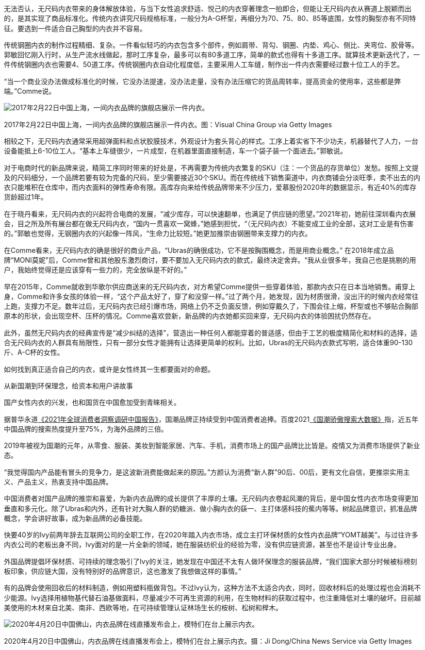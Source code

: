 无法否认，无尺码内衣带来的身体解放体验，与当下女性追求舒适、悦己的内衣穿著理念一拍即合，但能让无尺码内衣从赛道上脱颖而出的，是其实现了商品标准化。传统内衣讲究尺码规格标准，一般分为A-G杯型，再细分为70、75、80、85等底围，女性的胸型亦有不同特征。要选到一件适合自己胸型的内衣并不容易。

传统钢圈内衣的制作过程精细、复杂。一件看似轻巧的内衣包含多个部件，例如肩带、背勾、钢圈、内垫、鸡心、侧比、夹弯位、胶骨等。郭敏回忆刚入行时，从生产流水线做起，那时工序复杂，最多可以有80多道工序，简单的款式也得有十多道工序。就算技术更新迭代了，一件传统钢圈内衣也需要4、50道工序。传统钢圈内衣自动化程度低，主要采用人工车缝，制作出一件内衣需要经过数十位工人的手艺。

“当一个商业没办法做成标准化的时候，它没办法提速，没办法走量，没有办法压缩它的货品周转率，提高资金的使用率，这些都是弊端。”Comme说。

![2017年2月22日中国上海，一间内衣品牌的旗舰店展示一件内衣。](https://images.weserv.nl/?url=https%3A//d32kak7w9u5ewj.cloudfront.net/media/image/2022/01/af63d530b7134ea6bde2eb7383f59f3c.jpg%3FimageView2/1/w/1080/h/720/format/jpg)

2017年2月22日中国上海，一间内衣品牌的旗舰店展示一件内衣。图：Visual China Group via Getty Images

相较之下，无尺码内衣通常采用超弹面料和点状胶膜技术，外观设计为套头背心的样式。工序上着实省下不少功夫，机器替代了人力，一台设备能抵上6-10位工人。“基本上车缝很少，一片成型，在机器里面直接制造，车一个袋子装一个面进去。”郭敏说。

对于电商时代的新品牌来说，精简工序同时带来的好处是，不再需要为传统内衣繁复的SKU（注：一个货品的存货单位）发愁。按照上文提及的尺码细分，一个品牌若要有较为完备的尺码，至少需要接近30个SKU。而在传统线下销售渠道中，内衣商铺会分淡旺季，卖不出去的内衣只能堆积在仓库中，而内衣面料的弹性寿命有限。高库存向来给传统品牌带来不少压力，爱慕股份2020年的数据显示，有近40%的库存货龄超过1年。

在于晓丹看来，无尺码内衣的兴起符合电商的发展，“减少库存，可以快速翻单，也满足了供应链的愿望。”2021年初，她前往深圳看内衣展会，目之所及所有展台都在做无尺码内衣，“国内一贯喜欢一窝蜂，”她感到担忧，“（无尺码内衣）不能变成工业的全部，这对工业是有伤害的。”郭敏也觉得，无钢圈内衣的兴起像一阵风，“生命力比较短。”她更加推崇由钢圈带来支撑力的内衣。

在Comme看来，无尺码内衣的确是很好的商业产品，“Ubras的确很成功，它不是按胸围概念，而是用商业概念。” 在2018年成立品牌“MONI莫妮”后，Comme曾和其他股东激烈商讨，要不要加入无尺码内衣的款式，最终决定舍弃。“我从业很多年，我自己也是挑剔的用户，我始终觉得还是应该穿有一些力的，完全放纵是不好的。”

早在2015年，Comme就收到华歌尔供应商送来的无尺码内衣，对方希望Comme提供一些穿着体验，那款内衣只在日本当地销售。甫穿上身，Comme和许多女孩的体验一样，“这个产品太好了，穿了和没穿一样。”过了两个月，她发现，因为材质很滑，没出汗的时候内衣经常往上跑，支撑力不足。数年过后，无尺码内衣已经引爆市场，网络上仍不乏负面反馈，例如穿戴久了，下围会往上缩，杯型或也不够贴合胸部原本的形状，会出现空杯、压杯的情况。Comme喜欢尝新，新品牌的内衣她都买回来穿，无尺码内衣的体验困扰仍然存在。

此外，虽然无尺码内衣的经典宣传是“减少纠结的选择”，营造出一种任何人都能穿着的普适感，但由于工艺的极度精简化和材料的选择，适合无尺码内衣的人群具有局限性，只有一部分女性才能拥有让选择更简单的权利。比如，Ubras的无尺码内衣款式写明，适合体重90-130斤、A-C杯的女性。

如何找到真正适合自己的内衣，或许是女性终其一生都要面对的命题。

从新国潮到环保理念，给资本和用户讲故事

国产女性内衣的兴发，也和国货在中国愈加受到青睐相关。

据普华永道[《2021年全球消费者洞察调研中国报告》](https://news.cnstock.com/news,bwkx-202109-4757328.htm)，国潮品牌正持续受到中国消费者追捧。百度2021[《国潮骄傲搜索大数据》](https://finance.sina.com.cn/tech/2021-05-18/doc-ikmyaawc5907006.shtml)指，近五年中国品牌的搜索热度提升至75%，为海外品牌的三倍。

2019年被视为国潮的元年，从零食、服装、美妆到智能家居、汽车、手机，消费市场上的国产品牌比比皆是。疫情又为消费市场提供了新业态。

“我觉得国内产品能有冒头的竞争力，是这波新消费能做起来的原因。”方颜认为消费“新人群”90后、00后，更有文化自信，更推崇实用主义、产品主义，热衷支持中国品牌。

中国消费者对国产品牌的推崇和喜爱，为新内衣品牌的成长提供了丰厚的土壤。无尺码内衣卷起风潮的背后，是中国女性内衣市场变得更加垂直和多元化。除了Ubras和内外，还有针对大胸人群的奶糖派、做小胸内衣的蒛一、主打体感科技的蕉内等等。树起品牌意识，抓准品牌概念，学会讲好故事，成为新品牌的必备技能。

快要40岁的Ivy前两年辞去互联网公司的全职工作，在2020年踏入内衣市场，成立主打环保材质的女性内衣品牌“YOMT越美”。与过往许多内衣公司的老板出身不同，Ivy面对的是一片全新的领域，她在服装纺织业的经验为零，没有供应链资源，甚至也不是设计专业出身。

外国品牌提倡环保材质、可持续的理念吸引了Ivy的关注，她发现在中国还不太有人做环保理念的服装品牌，“我们国家大部分时候被标榜刻板印象，供应链大国，没有特别好的品牌意识，这也激发了我想做这样的事情。”

有的品牌会使用回收后的材料制造，例如用塑料瓶做背包。不过Ivy认为，这种方法不太适合内衣，同时，回收材料后的处理过程也会消耗不少能源。Ivy选择用植物基代替石油基做面料，尽量减少不可再生资源的利用，在生物材料的获取过程中，也注重降低对土壤的破坏。目前越美使用的木材来自北美、南非、西欧等地，在可持续管理认证林场生长的桉树、松树和榉木。

![2020年4月20日中国佛山，内衣品牌在线直播发布会上，模特们在台上展示内衣。](https://images.weserv.nl/?url=https%3A//d32kak7w9u5ewj.cloudfront.net/media/image/2022/01/eed48ea090ba409bbfe8ac201284025f.jpg%3FimageView2/1/w/1080/h/720/format/jpg)

2020年4月20日中国佛山，内衣品牌在线直播发布会上，模特们在台上展示内衣。摄：Ji Dong/China News Service via Getty Images

